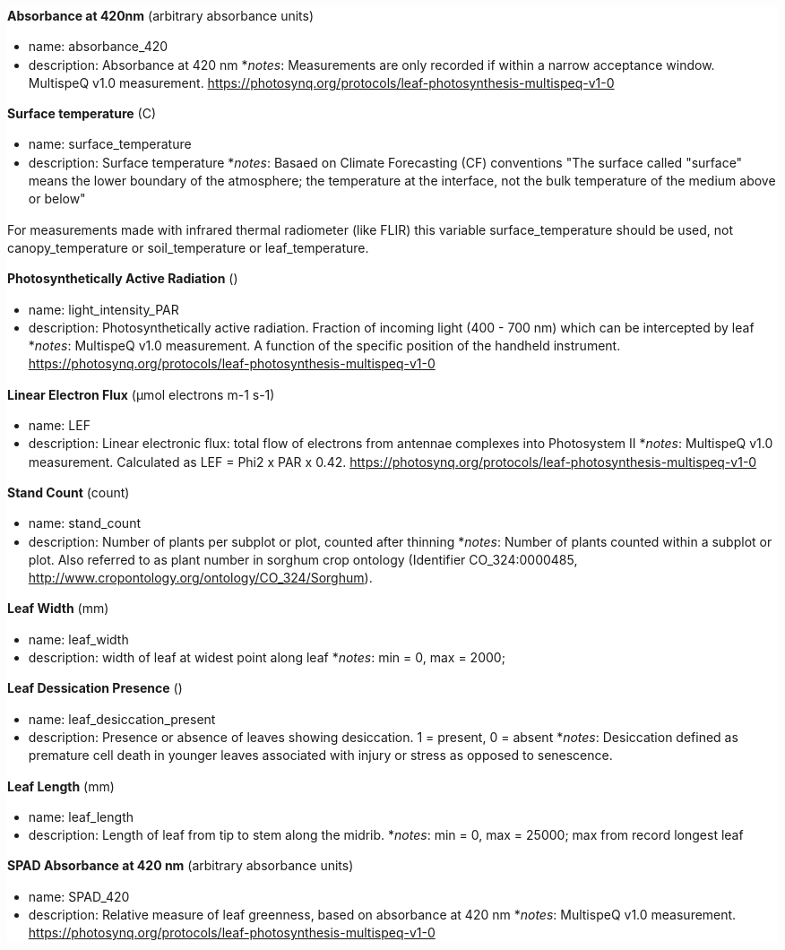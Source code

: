 **Absorbance at 420nm** (arbitrary absorbance units)
* name: absorbance_420
* description: Absorbance at 420 nm
*_notes_: Measurements are only recorded if within a narrow acceptance window.  MultispeQ v1.0 measurement.  https://photosynq.org/protocols/leaf-photosynthesis-multispeq-v1-0

**Surface temperature** (C)
* name: surface_temperature
* description: Surface temperature
*_notes_: Basaed on Climate Forecasting (CF) conventions "The surface called "surface" means the lower boundary of the atmosphere; the temperature at the interface, not the bulk temperature of the medium above or below"

For measurements made with infrared thermal radiometer (like FLIR) this variable surface_temperature should be used, not canopy_temperature or soil_temperature or leaf_temperature.

**Photosynthetically Active Radiation** ()
* name: light_intensity_PAR
* description: Photosynthetically active radiation. Fraction of incoming light (400 - 700 nm) which can be intercepted by leaf
*_notes_: MultispeQ v1.0 measurement. A function of the specific position of the handheld instrument.  https://photosynq.org/protocols/leaf-photosynthesis-multispeq-v1-0

**Linear Electron Flux** (µmol electrons m-1 s-1)
* name: LEF
* description: Linear electronic flux: total flow of electrons from antennae complexes into Photosystem II
*_notes_: MultispeQ v1.0 measurement.  Calculated as LEF = Phi2 x PAR x 0.42.    https://photosynq.org/protocols/leaf-photosynthesis-multispeq-v1-0

**Stand Count** (count)
* name: stand_count
* description: Number of plants per subplot or plot, counted after thinning
*_notes_: Number of plants counted within a subplot or plot. Also referred to as plant number in sorghum crop ontology (Identifier CO_324:0000485, http://www.cropontology.org/ontology/CO_324/Sorghum). 

**Leaf Width** (mm)
* name: leaf_width
* description: width of leaf at widest point along leaf
*_notes_: min = 0, max = 2000;

**Leaf Dessication Presence** ()
* name: leaf_desiccation_present
* description: Presence or absence of leaves showing desiccation. 1 = present, 0 = absent
*_notes_: Desiccation defined as premature cell death in younger leaves associated with injury or stress as opposed to senescence.  

**Leaf Length** (mm)
* name: leaf_length
* description: Length of leaf from tip to stem along the midrib.
*_notes_: min = 0, max = 25000; max from record longest leaf

**SPAD Absorbance at 420 nm** (arbitrary absorbance units)
* name: SPAD_420
* description: Relative measure of leaf greenness, based on absorbance at 420 nm
*_notes_: MultispeQ v1.0 measurement.  https://photosynq.org/protocols/leaf-photosynthesis-multispeq-v1-0

